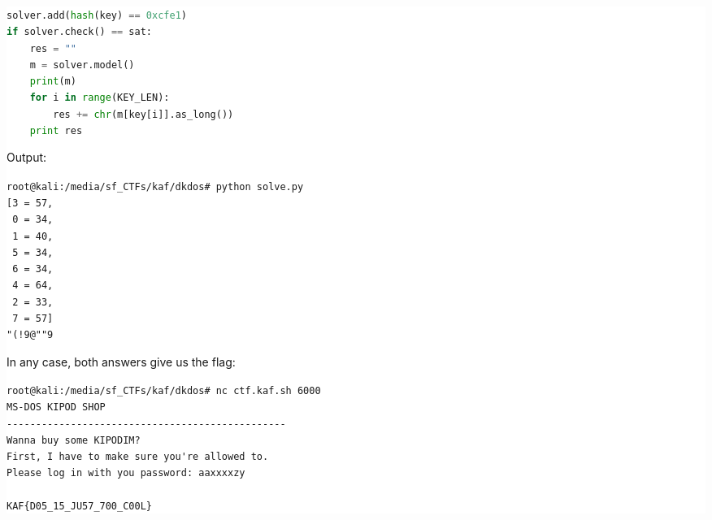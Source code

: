 ```python
solver.add(hash(key) == 0xcfe1)
if solver.check() == sat:
    res = ""
    m = solver.model()
    print(m)
    for i in range(KEY_LEN):
        res += chr(m[key[i]].as_long())
    print res
```

Output:
```console
root@kali:/media/sf_CTFs/kaf/dkdos# python solve.py
[3 = 57,
 0 = 34,
 1 = 40,
 5 = 34,
 6 = 34,
 4 = 64,
 2 = 33,
 7 = 57]
"(!9@""9
```

In any case, both answers give us the flag:

```console
root@kali:/media/sf_CTFs/kaf/dkdos# nc ctf.kaf.sh 6000
MS-DOS KIPOD SHOP
------------------------------------------------
Wanna buy some KIPODIM?
First, I have to make sure you're allowed to.
Please log in with you password: aaxxxxzy

KAF{D05_15_JU57_700_C00L}
```
